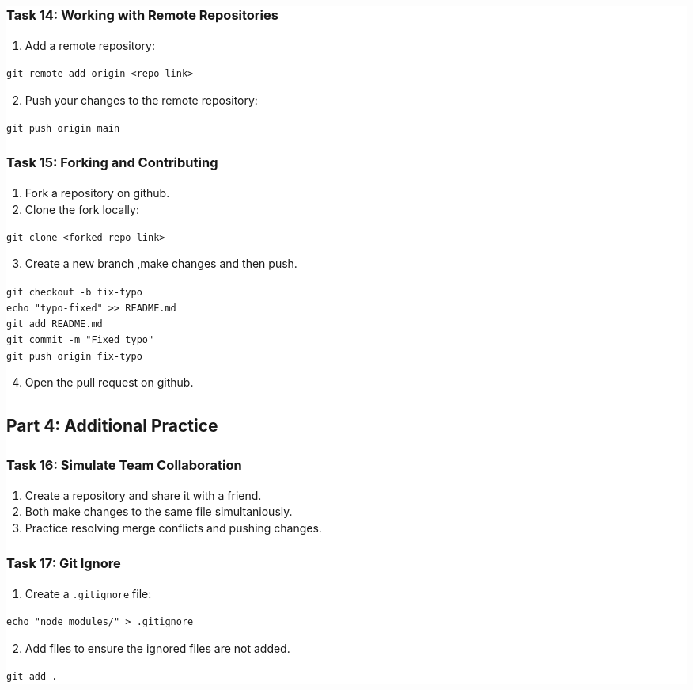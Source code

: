 ### Task 14: Working with Remote Repositories
1. Add a remote repository:
```
git remote add origin <repo link>
```
2. Push your changes to the remote repository:
```
git push origin main
```

### Task 15: Forking and Contributing
1. Fork a repository on github.
2. Clone the fork locally:
```
git clone <forked-repo-link>
```
3. Create a new branch ,make changes and then push.
```
git checkout -b fix-typo
echo "typo-fixed" >> README.md
git add README.md
git commit -m "Fixed typo"
git push origin fix-typo
```
4. Open the pull request on github.

## Part 4: Additional Practice
### Task 16: Simulate Team Collaboration

1. Create a repository and share it with a friend.
2. Both make changes to the same file simultaniously.
3. Practice resolving merge conflicts and pushing changes.

### Task 17: Git Ignore
1. Create a ```.gitignore``` file:
``` 
echo "node_modules/" > .gitignore
```
2. Add files to ensure the ignored files are not added.
```
git add .
```
